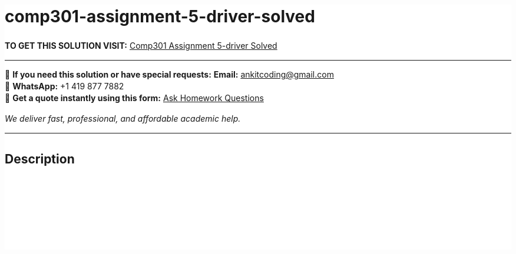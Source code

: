 # comp301-assignment-5-driver-solved
**TO GET THIS SOLUTION VISIT:** [Comp301 Assignment 5-driver Solved](https://www.ankitcodinghub.com/product/comp301-a05-driver-solved/)


---

📩 **If you need this solution or have special requests:** **Email:** ankitcoding@gmail.com  
📱 **WhatsApp:** +1 419 877 7882  
📄 **Get a quote instantly using this form:** [Ask Homework Questions](https://www.ankitcodinghub.com/services/ask-homework-questions/)

*We deliver fast, professional, and affordable academic help.*

---

<h2>Description</h2>



<div class="kk-star-ratings kksr-auto kksr-align-center kksr-valign-top" data-payload="{&quot;align&quot;:&quot;center&quot;,&quot;id&quot;:&quot;131793&quot;,&quot;slug&quot;:&quot;default&quot;,&quot;valign&quot;:&quot;top&quot;,&quot;ignore&quot;:&quot;&quot;,&quot;reference&quot;:&quot;auto&quot;,&quot;class&quot;:&quot;&quot;,&quot;count&quot;:&quot;0&quot;,&quot;legendonly&quot;:&quot;&quot;,&quot;readonly&quot;:&quot;&quot;,&quot;score&quot;:&quot;0&quot;,&quot;starsonly&quot;:&quot;&quot;,&quot;best&quot;:&quot;5&quot;,&quot;gap&quot;:&quot;4&quot;,&quot;greet&quot;:&quot;Rate this product&quot;,&quot;legend&quot;:&quot;0\/5 - (0 votes)&quot;,&quot;size&quot;:&quot;24&quot;,&quot;title&quot;:&quot;Comp301 Assignment 5-driver Solved&quot;,&quot;width&quot;:&quot;0&quot;,&quot;_legend&quot;:&quot;{score}\/{best} - ({count} {votes})&quot;,&quot;font_factor&quot;:&quot;1.25&quot;}">

<div class="kksr-stars">

<div class="kksr-stars-inactive">
            <div class="kksr-star" data-star="1" style="padding-right: 4px">


<div class="kksr-icon" style="width: 24px; height: 24px;"></div>
        </div>
            <div class="kksr-star" data-star="2" style="padding-right: 4px">


<div class="kksr-icon" style="width: 24px; height: 24px;"></div>
        </div>
            <div class="kksr-star" data-star="3" style="padding-right: 4px">


<div class="kksr-icon" style="width: 24px; height: 24px;"></div>
        </div>
            <div class="kksr-star" data-star="4" style="padding-right: 4px">


<div class="kksr-icon" style="width: 24px; height: 24px;"></div>
        </div>
            <div class="kksr-star" data-star="5" style="padding-right: 4px">


<div class="kksr-icon" style="width: 24px; height: 24px;"></div>
        </div>
    </div>
